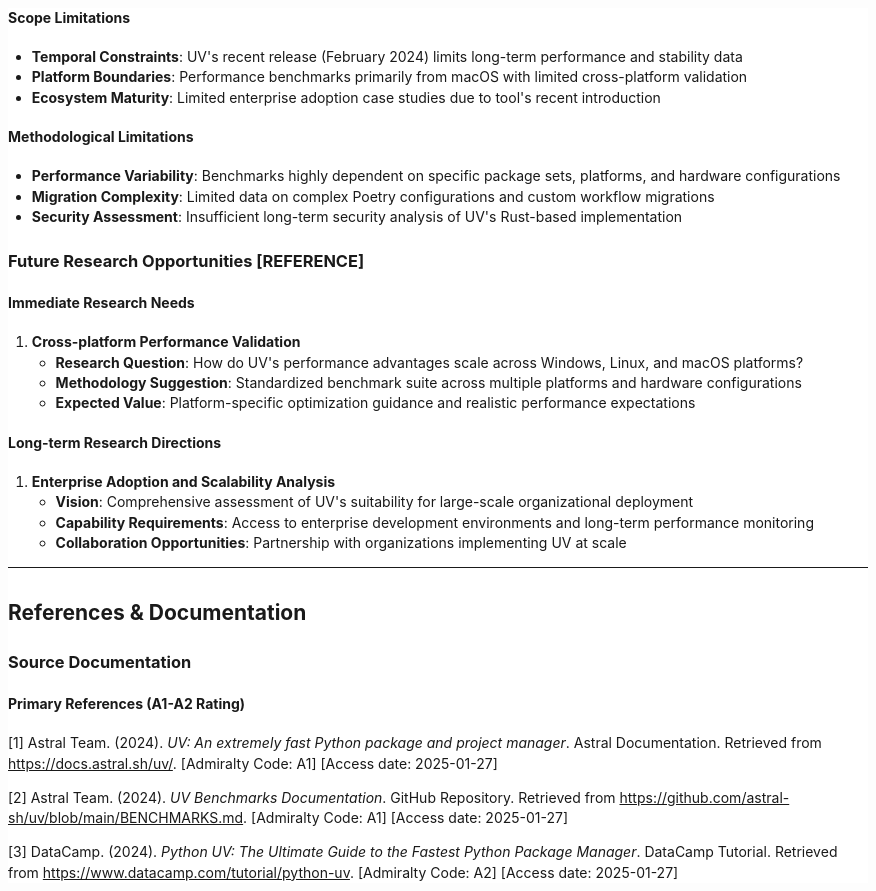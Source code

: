 #### Scope Limitations
- **Temporal Constraints**: UV's recent release (February 2024) limits long-term performance and stability data
- **Platform Boundaries**: Performance benchmarks primarily from macOS with limited cross-platform validation
- **Ecosystem Maturity**: Limited enterprise adoption case studies due to tool's recent introduction

#### Methodological Limitations
- **Performance Variability**: Benchmarks highly dependent on specific package sets, platforms, and hardware configurations
- **Migration Complexity**: Limited data on complex Poetry configurations and custom workflow migrations
- **Security Assessment**: Insufficient long-term security analysis of UV's Rust-based implementation

### Future Research Opportunities [REFERENCE]

#### Immediate Research Needs
1. **Cross-platform Performance Validation**
   - **Research Question**: How do UV's performance advantages scale across Windows, Linux, and macOS platforms?
   - **Methodology Suggestion**: Standardized benchmark suite across multiple platforms and hardware configurations
   - **Expected Value**: Platform-specific optimization guidance and realistic performance expectations

#### Long-term Research Directions
1. **Enterprise Adoption and Scalability Analysis**
   - **Vision**: Comprehensive assessment of UV's suitability for large-scale organizational deployment
   - **Capability Requirements**: Access to enterprise development environments and long-term performance monitoring
   - **Collaboration Opportunities**: Partnership with organizations implementing UV at scale

---

## References & Documentation

### Source Documentation

#### Primary References (A1-A2 Rating)
[1] Astral Team. (2024). *UV: An extremely fast Python package and project manager*. Astral Documentation. Retrieved from https://docs.astral.sh/uv/. [Admiralty Code: A1] [Access date: 2025-01-27]

[2] Astral Team. (2024). *UV Benchmarks Documentation*. GitHub Repository. Retrieved from https://github.com/astral-sh/uv/blob/main/BENCHMARKS.md. [Admiralty Code: A1] [Access date: 2025-01-27]

[3] DataCamp. (2024). *Python UV: The Ultimate Guide to the Fastest Python Package Manager*. DataCamp Tutorial. Retrieved from https://www.datacamp.com/tutorial/python-uv. [Admiralty Code: A2] [Access date: 2025-01-27]

